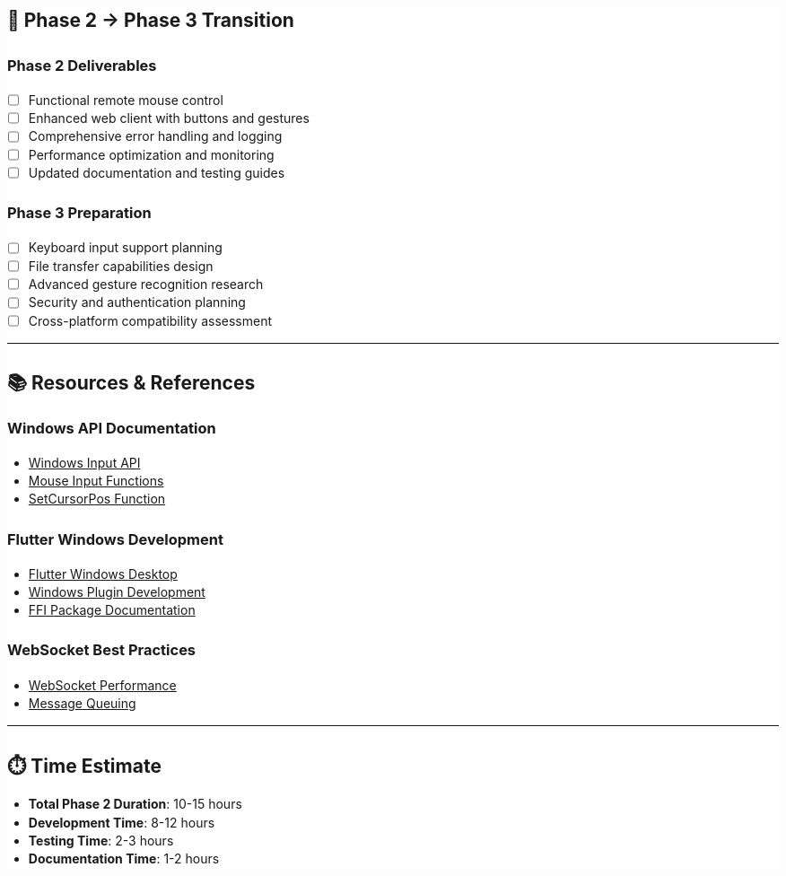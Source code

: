
## 🔄 Phase 2 → Phase 3 Transition

### **Phase 2 Deliverables**
- [ ] Functional remote mouse control
- [ ] Enhanced web client with buttons and gestures
- [ ] Comprehensive error handling and logging
- [ ] Performance optimization and monitoring
- [ ] Updated documentation and testing guides

### **Phase 3 Preparation**
- [ ] Keyboard input support planning
- [ ] File transfer capabilities design
- [ ] Advanced gesture recognition research
- [ ] Security and authentication planning
- [ ] Cross-platform compatibility assessment

---

## 📚 Resources & References

### **Windows API Documentation**
- [Windows Input API](https://docs.microsoft.com/en-us/windows/win32/inputdev/user-input)
- [Mouse Input Functions](https://docs.microsoft.com/en-us/windows/win32/api/winuser/nf-winuser-mouse_event)
- [SetCursorPos Function](https://docs.microsoft.com/en-us/windows/win32/api/winuser/nf-winuser-setcursorpos)

### **Flutter Windows Development**
- [Flutter Windows Desktop](https://docs.flutter.dev/desktop)
- [Windows Plugin Development](https://docs.flutter.dev/development/packages-and-plugins/developing-packages)
- [FFI Package Documentation](https://pub.dev/packages/ffi)

### **WebSocket Best Practices**
- [WebSocket Performance](https://developer.mozilla.org/en-US/docs/Web/API/WebSockets_API/Writing_WebSocket_client_applications)
- [Message Queuing](https://developer.mozilla.org/en-US/docs/Web/API/WebSockets_API/Writing_WebSocket_servers)

---

## ⏱️ Time Estimate

- **Total Phase 2 Duration**: 10-15 hours
- **Development Time**: 8-12 hours
- **Testing Time**: 2-3 hours
- **Documentation Time**: 1-2 hours
